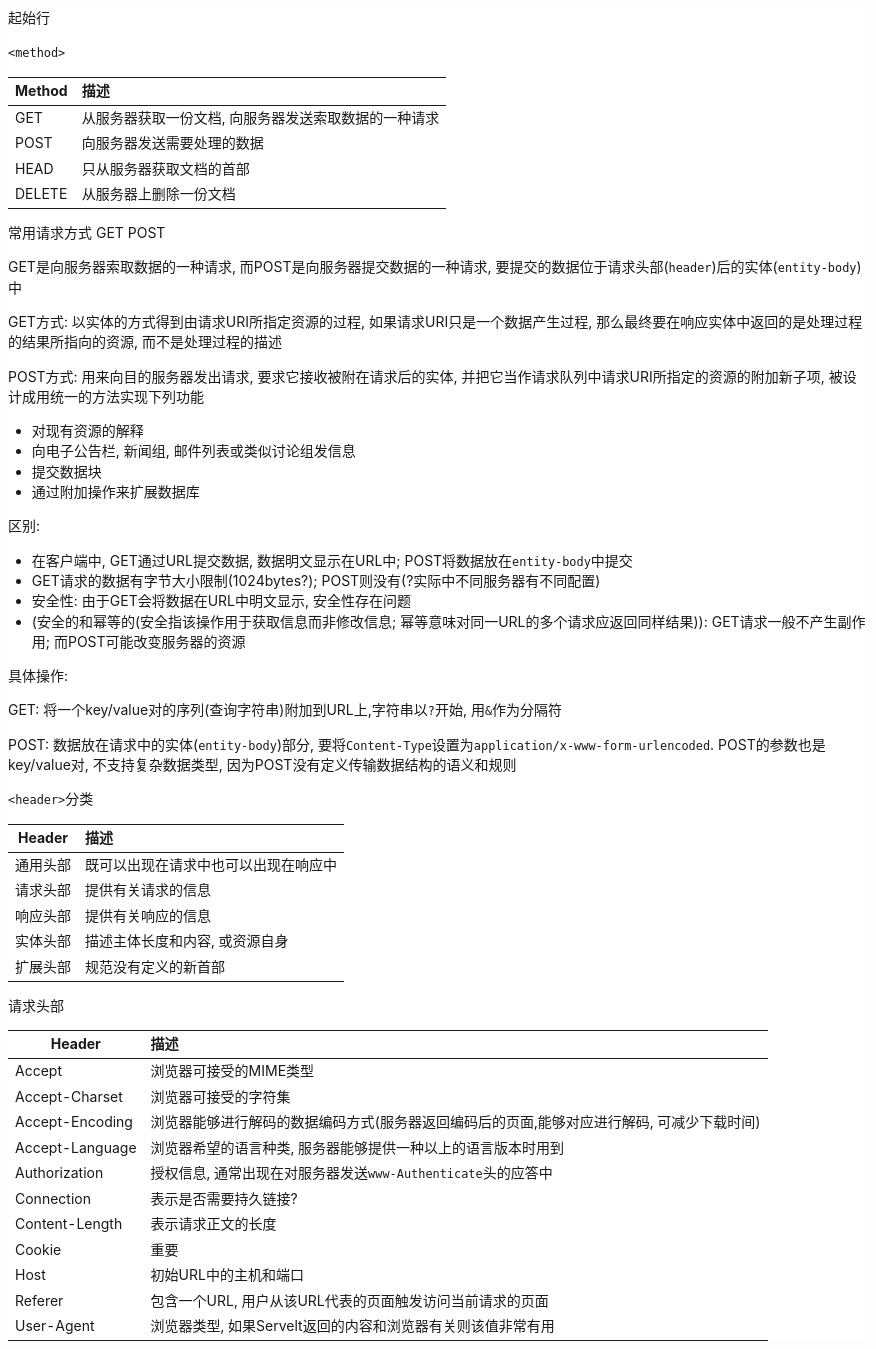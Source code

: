 起始行

`<method>`

Method | 描述
---|:--
GET|从服务器获取一份文档, 向服务器发送索取数据的一种请求
POST|向服务器发送需要处理的数据
HEAD|只从服务器获取文档的首部
DELETE|从服务器上删除一份文档

常用请求方式 GET POST

GET是向服务器索取数据的一种请求, 而POST是向服务器提交数据的一种请求, 要提交的数据位于请求头部(`header`)后的实体(`entity-body`)中

GET方式: 以实体的方式得到由请求URI所指定资源的过程, 如果请求URI只是一个数据产生过程, 那么最终要在响应实体中返回的是处理过程的结果所指向的资源, 而不是处理过程的描述

POST方式: 用来向目的服务器发出请求, 要求它接收被附在请求后的实体, 并把它当作请求队列中请求URI所指定的资源的附加新子项, 被设计成用统一的方法实现下列功能
  * 对现有资源的解释
  * 向电子公告栏, 新闻组, 邮件列表或类似讨论组发信息
  * 提交数据块
  * 通过附加操作来扩展数据库

区别:

  * 在客户端中, GET通过URL提交数据, 数据明文显示在URL中; POST将数据放在`entity-body`中提交
  * GET请求的数据有字节大小限制(1024bytes?); POST则没有(?实际中不同服务器有不同配置)
  * 安全性: 由于GET会将数据在URL中明文显示, 安全性存在问题
  * (安全的和幂等的(安全指该操作用于获取信息而非修改信息; 幂等意味对同一URL的多个请求应返回同样结果)): GET请求一般不产生副作用; 而POST可能改变服务器的资源

具体操作:

GET: 将一个key/value对的序列(查询字符串)附加到URL上,字符串以`?`开始, 用`&`作为分隔符

POST: 数据放在请求中的实体(`entity-body`)部分, 要将`Content-Type`设置为`application/x-www-form-urlencoded`. POST的参数也是key/value对, 不支持复杂数据类型, 因为POST没有定义传输数据结构的语义和规则

`<header>`分类

Header | 描述
--|:--
通用头部|既可以出现在请求中也可以出现在响应中
请求头部|提供有关请求的信息
响应头部|提供有关响应的信息
实体头部|描述主体长度和内容, 或资源自身
扩展头部|规范没有定义的新首部

请求头部

Header | 描述
--|:--
Accept|浏览器可接受的MIME类型
Accept-Charset|浏览器可接受的字符集
Accept-Encoding|浏览器能够进行解码的数据编码方式(服务器返回编码后的页面,能够对应进行解码, 可减少下载时间)
Accept-Language|浏览器希望的语言种类, 服务器能够提供一种以上的语言版本时用到
Authorization|授权信息, 通常出现在对服务器发送`www-Authenticate`头的应答中
Connection|表示是否需要持久链接?
Content-Length|表示请求正文的长度
Cookie|重要
Host|初始URL中的主机和端口
Referer|包含一个URL, 用户从该URL代表的页面触发访问当前请求的页面
User-Agent|浏览器类型, 如果Servelt返回的内容和浏览器有关则该值非常有用
